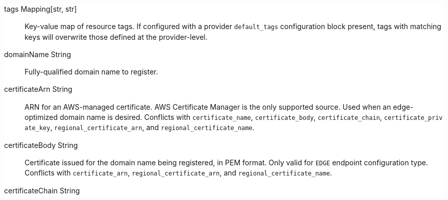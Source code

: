 </dd><dt class="property-optional"
            title="Optional">
        <span id="tags_python">
<a data-swiftype-name="resource-property" data-swiftype-type="text" href="#tags_python" style="color: inherit; text-decoration: inherit;">tags</a>
</span>
        <span class="property-indicator"></span>
        <span class="property-type">Mapping[str, str]</span>
    </dt>
    <dd><p>Key-value map of resource tags. If configured with a provider <code>default_tags</code> configuration block present, tags with matching keys will overwrite those defined at the provider-level.</p>
</dd></dl>
</pulumi-choosable>
</div>

<div>
<pulumi-choosable type="language" values="yaml">
<dl class="resources-properties"><dt class="property-required property-replacement"
            title="Required">
        <span id="domainname_yaml">
<a data-swiftype-name="resource-property" data-swiftype-type="text" href="#domainname_yaml" style="color: inherit; text-decoration: inherit;">domain<wbr>Name</a>
</span>
        <span class="property-indicator"></span>
        <span class="property-type">String</span>
    </dt>
    <dd><p>Fully-qualified domain name to register.</p>
</dd><dt class="property-optional"
            title="Optional">
        <span id="certificatearn_yaml">
<a data-swiftype-name="resource-property" data-swiftype-type="text" href="#certificatearn_yaml" style="color: inherit; text-decoration: inherit;">certificate<wbr>Arn</a>
</span>
        <span class="property-indicator"></span>
        <span class="property-type">String</span>
    </dt>
    <dd><p>ARN for an AWS-managed certificate. AWS Certificate Manager is the only supported source. Used when an edge-optimized domain name is desired. Conflicts with <code>certificate_name</code>, <code>certificate_body</code>, <code>certificate_chain</code>, <code>certificate_private_key</code>, <code>regional_certificate_arn</code>, and <code>regional_certificate_name</code>.</p>
</dd><dt class="property-optional property-replacement"
            title="Optional">
        <span id="certificatebody_yaml">
<a data-swiftype-name="resource-property" data-swiftype-type="text" href="#certificatebody_yaml" style="color: inherit; text-decoration: inherit;">certificate<wbr>Body</a>
</span>
        <span class="property-indicator"></span>
        <span class="property-type">String</span>
    </dt>
    <dd><p>Certificate issued for the domain name being registered, in PEM format. Only valid for <code>EDGE</code> endpoint configuration type. Conflicts with <code>certificate_arn</code>, <code>regional_certificate_arn</code>, and <code>regional_certificate_name</code>.</p>
</dd><dt class="property-optional property-replacement"
            title="Optional">
        <span id="certificatechain_yaml">
<a data-swiftype-name="resource-property" data-swiftype-type="text" href="#certificatechain_yaml" style="color: inherit; text-decoration: inherit;">certificate<wbr>Chain</a>
</span>
        <span class="property-indicator"></span>
        <span class="property-type">String</span>
    </dt>